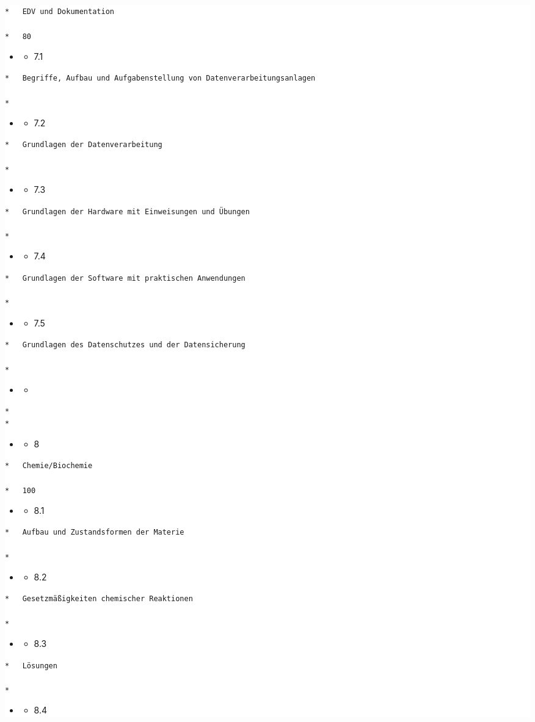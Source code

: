     *   EDV und Dokumentation

    *   80


*    *   7.1

    *   Begriffe, Aufbau und Aufgabenstellung von Datenverarbeitungsanlagen

    *

*    *   7.2

    *   Grundlagen der Datenverarbeitung

    *

*    *   7.3

    *   Grundlagen der Hardware mit Einweisungen und Übungen

    *

*    *   7.4

    *   Grundlagen der Software mit praktischen Anwendungen

    *

*    *   7.5

    *   Grundlagen des Datenschutzes und der Datensicherung

    *

*    *
    *
    *

*    *   8

    *   Chemie/Biochemie

    *   100


*    *   8.1

    *   Aufbau und Zustandsformen der Materie

    *

*    *   8.2

    *   Gesetzmäßigkeiten chemischer Reaktionen

    *

*    *   8.3

    *   Lösungen

    *

*    *   8.4
